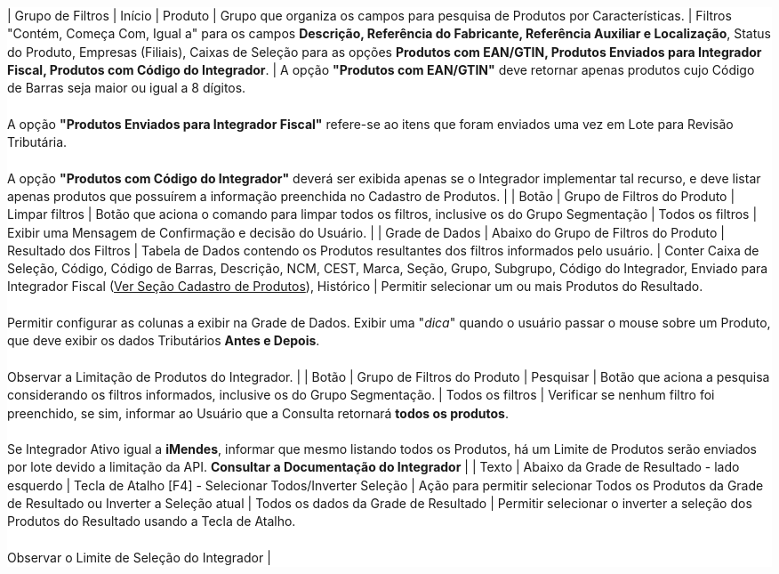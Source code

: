 | Grupo de Filtros    | Início                                       | Produto                                                  | Grupo que organiza os campos para pesquisa de Produtos por Características.                                                       | Filtros "Contém, Começa Com, Igual a" para os campos **Descrição, Referência do Fabricante, Referência Auxiliar e Localização**, Status do Produto, Empresas (Filiais), Caixas de Seleção para as opções **Produtos com EAN/GTIN, Produtos Enviados para Integrador Fiscal, Produtos com Código do Integrador**. | A opção **"Produtos com EAN/GTIN"** deve retornar apenas produtos cujo Código de Barras seja maior ou igual a 8 dígitos. <br><br> A opção **"Produtos Enviados para Integrador Fiscal"** refere-se ao itens que foram enviados uma vez em Lote para Revisão Tributária. <br><br> A opção **"Produtos com Código do Integrador"** deverá ser exibida apenas se o Integrador implementar tal recurso, e deve listar apenas produtos que possuírem a informação preenchida no Cadastro de Produtos. |
| Botão               | Grupo de Filtros do Produto                  | Limpar filtros                                           | Botão que aciona o comando para limpar todos os filtros, inclusive os do Grupo Segmentação                                        | Todos os filtros                                                                                                                                                                                                                                                                                                 | Exibir uma Mensagem de Confirmação e decisão do Usuário.                                                                                                                                                                                                                                                                                                                                                                                                                                         |
| Grade de Dados      | Abaixo do Grupo de Filtros do Produto        | Resultado dos Filtros                                    | Tabela de Dados contendo os Produtos resultantes dos filtros informados pelo usuário.                                             | Conter Caixa de Seleção, Código, Código de Barras, Descrição, NCM, CEST, Marca, Seção, Grupo, Subgrupo, Código do Integrador, Enviado para Integrador Fiscal ([Ver Seção Cadastro de Produtos](#cadastro-de-produtos)), Histórico                                                                                | Permitir selecionar um ou mais Produtos do Resultado. <br><br>Permitir configurar as colunas a exibir na Grade de Dados. Exibir uma "_dica_" quando o usuário passar o mouse sobre um Produto, que deve exibir os dados Tributários **Antes e Depois**. <br><br> Observar a Limitação de Produtos do Integrador.                                                                                                                                                                                 |
| Botão               | Grupo de Filtros do Produto                  | Pesquisar                                                | Botão que aciona a pesquisa considerando os filtros informados, inclusive os do Grupo Segmentação.                                | Todos os filtros                                                                                                                                                                                                                                                                                                 | Verificar se nenhum filtro foi preenchido, se sim, informar ao Usuário que a Consulta retornará **todos os produtos**. <br><br> Se Integrador Ativo igual a **iMendes**, informar que mesmo listando todos os Produtos, há um Limite de Produtos serão enviados por lote devido a limitação da API. **Consultar a Documentação do Integrador**                                                                                                                                                   |
| Texto               | Abaixo da Grade de Resultado - lado esquerdo | Tecla de Atalho [F4] - Selecionar Todos/Inverter Seleção | Ação para permitir selecionar Todos os Produtos da Grade de Resultado ou Inverter a Seleção atual                                 | Todos os dados da Grade de Resultado                                                                                                                                                                                                                                                                             | Permitir selecionar o inverter a seleção dos Produtos do Resultado usando a Tecla de Atalho. <br><br> Observar o Limite de Seleção do Integrador                                                                                                                                                                                                                                                                                                                                                 |
